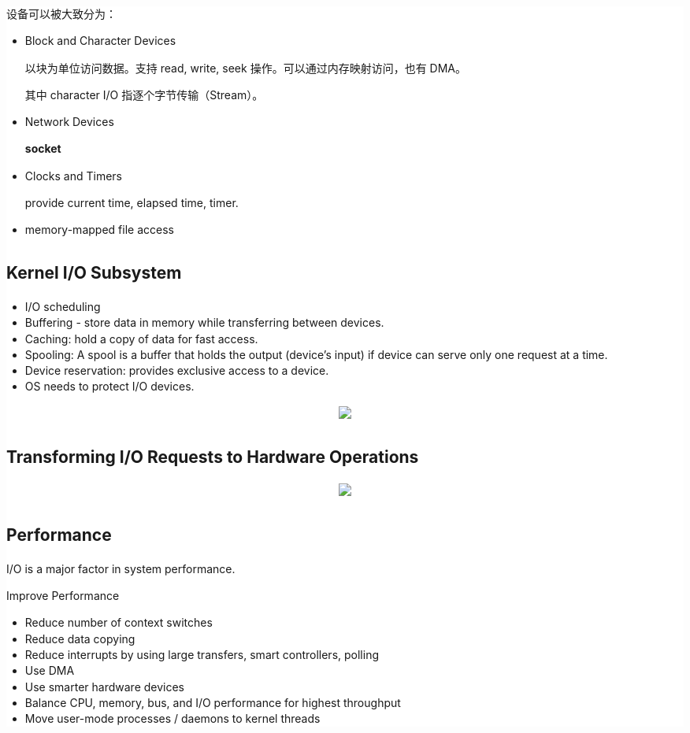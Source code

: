 设备可以被大致分为：

* Block and Character Devices

    以块为单位访问数据。支持 read, write, seek 操作。可以通过内存映射访问，也有 DMA。  

    其中 character I/O 指逐个字节传输（Stream）。

* Network Devices
    
    **socket**

* Clocks and Timers

    provide current time, elapsed time, timer.

* memory-mapped file access

## Kernel I/O Subsystem

* I/O scheduling
* Buffering - store data in memory while transferring between devices.
* Caching: hold a copy of data for fast access.
* Spooling: A spool is a buffer that holds the output (device’s input) if device can serve only one request at a time.
* Device reservation: provides exclusive access to a device.
* OS needs to protect I/O devices.

<div align = center><img src="https://cdn.hobbitqia.cc/20231215164252.png" width=70%></div>

## Transforming I/O Requests to Hardware Operations

<div align = center><img src="https://cdn.hobbitqia.cc/20231215164800.png" width=70%></div>

## Performance

I/O is a major factor in system performance.

Improve Performance

* Reduce number of context switches
* Reduce data copying
* Reduce interrupts by using large transfers, smart controllers, polling
* Use DMA
* Use smarter hardware devices
* Balance CPU, memory, bus, and I/O performance for highest throughput
* Move user-mode processes / daemons to kernel threads
